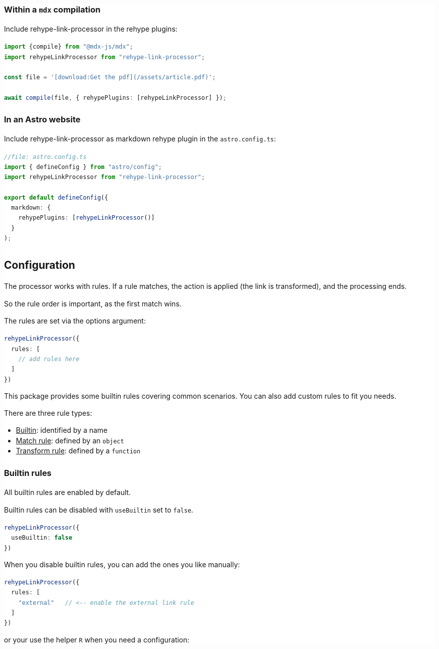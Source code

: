 ### Within a `mdx` compilation
Include rehype-link-processor in the rehype plugins:
```ts 
import {compile} from "@mdx-js/mdx";
import rehypeLinkProcessor from "rehype-link-processor";

const file = '[download:Get the pdf](/assets/article.pdf)';

await compile(file, { rehypePlugins: [rehypeLinkProcessor] });
```

### In an Astro website
Include rehype-link-processor as markdown rehype plugin in the `astro.config.ts`:
```ts 
//file: astro.config.ts
import { defineConfig } from "astro/config";
import rehypeLinkProcessor from "rehype-link-processor";

export default defineConfig({
  markdown: {
    rehypePlugins: [rehypeLinkProcessor()]
  }
);
```

## Configuration
The processor works with rules. If a rule matches, the action is applied (the link is transformed), and the processing ends.

So the rule order is important, as the first match wins.

The rules are set via the options argument:
```ts
rehypeLinkProcessor({
  rules: [
    // add rules here
  ]
})
```

This package provides some builtin rules covering common scenarios. You can also add custom rules to fit you needs.

There are three rule types:
- [Builtin](#builtin-rules): identified by a name
- [Match rule](#match-rule): defined by an `object`
- [Transform rule](#transform-rule): defined by a `function`

### Builtin rules
All builtin rules are enabled by default.

Builtin rules can be disabled with `useBuiltin` set to `false`.
```ts
rehypeLinkProcessor({
  useBuiltin: false
})
```
When you disable builtin rules, you can add the ones you like manually:
```ts
rehypeLinkProcessor({
  rules: [
    "external"   // <-- enable the external link rule
  ]
})
```
or your use the helper `R` when you need a configuration: